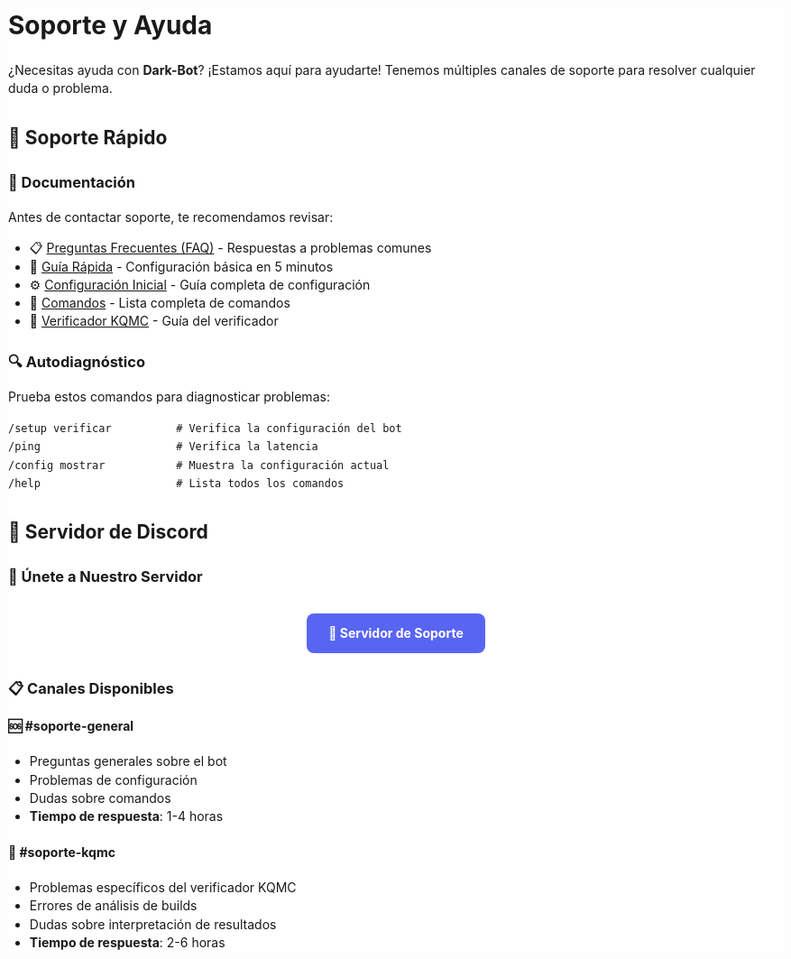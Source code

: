 # Soporte y Ayuda

¿Necesitas ayuda con **Dark-Bot**? ¡Estamos aquí para ayudarte! Tenemos múltiples canales de soporte para resolver cualquier duda o problema.

## 🚀 Soporte Rápido

### 📖 Documentación

Antes de contactar soporte, te recomendamos revisar:

- 📋 [Preguntas Frecuentes (FAQ)](/faq) - Respuestas a problemas comunes
- 🚀 [Guía Rápida](/quickstart) - Configuración básica en 5 minutos
- ⚙️ [Configuración Inicial](/setup) - Guía completa de configuración
- 📖 [Comandos](/commands/) - Lista completa de comandos
- 🔧 [Verificador KQMC](/kqmc/) - Guía del verificador

### 🔍 Autodiagnóstico

Prueba estos comandos para diagnosticar problemas:

```
/setup verificar          # Verifica la configuración del bot
/ping                     # Verifica la latencia
/config mostrar           # Muestra la configuración actual
/help                     # Lista todos los comandos
```

## 💬 Servidor de Discord

### 🎯 Únete a Nuestro Servidor

<div style="text-align: center; margin: 2rem 0;">
  <a href="https://discord.gg/tu-servidor-de-soporte" target="_blank" style="background: #5865f2; color: white; padding: 12px 24px; border-radius: 8px; text-decoration: none; font-weight: bold; display: inline-block;">💬 Servidor de Soporte</a>
</div>

### 📋 Canales Disponibles

#### 🆘 #soporte-general

- Preguntas generales sobre el bot
- Problemas de configuración
- Dudas sobre comandos
- **Tiempo de respuesta**: 1-4 horas

#### 🔧 #soporte-kqmc

- Problemas específicos del verificador KQMC
- Errores de análisis de builds
- Dudas sobre interpretación de resultados
- **Tiempo de respuesta**: 2-6 horas
